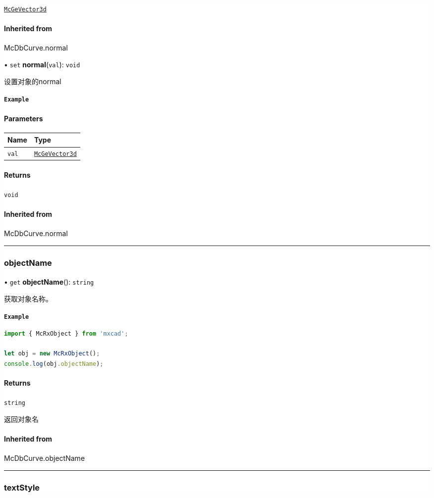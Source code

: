[`McGeVector3d`](2d.McGeVector3d.md)

#### Inherited from

McDbCurve.normal

• `set` **normal**(`val`): `void`

设置对象的normal

**`Example`**

```ts
```

#### Parameters

| Name | Type |
| :------ | :------ |
| `val` | [`McGeVector3d`](2d.McGeVector3d.md) |

#### Returns

`void`

#### Inherited from

McDbCurve.normal

___

### objectName

• `get` **objectName**(): `string`

获取对象名称。

**`Example`**

```ts
import { McRxObject } from 'mxcad';

let obj = new McRxObject();
console.log(obj.objectName);
```

#### Returns

`string`

返回对象名

#### Inherited from

McDbCurve.objectName

___

### textStyle
